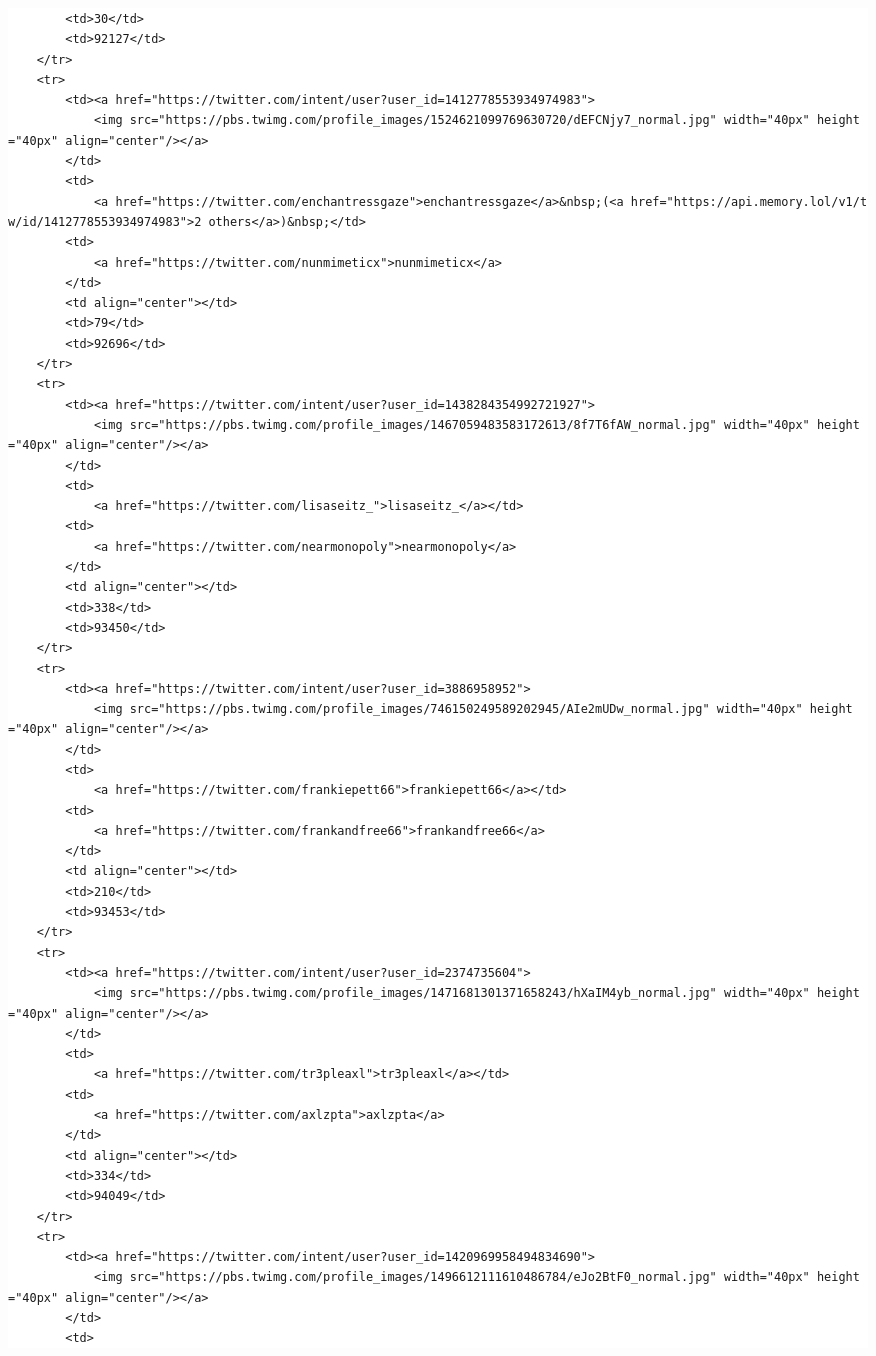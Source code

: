             <td>30</td>
            <td>92127</td>
        </tr>
        <tr>
            <td><a href="https://twitter.com/intent/user?user_id=1412778553934974983">
                <img src="https://pbs.twimg.com/profile_images/1524621099769630720/dEFCNjy7_normal.jpg" width="40px" height="40px" align="center"/></a>
            </td>
            <td>
                <a href="https://twitter.com/enchantressgaze">enchantressgaze</a>&nbsp;(<a href="https://api.memory.lol/v1/tw/id/1412778553934974983">2 others</a>)&nbsp;</td>
            <td>
                <a href="https://twitter.com/nunmimeticx">nunmimeticx</a>
            </td>
            <td align="center"></td>
            <td>79</td>
            <td>92696</td>
        </tr>
        <tr>
            <td><a href="https://twitter.com/intent/user?user_id=1438284354992721927">
                <img src="https://pbs.twimg.com/profile_images/1467059483583172613/8f7T6fAW_normal.jpg" width="40px" height="40px" align="center"/></a>
            </td>
            <td>
                <a href="https://twitter.com/lisaseitz_">lisaseitz_</a></td>
            <td>
                <a href="https://twitter.com/nearmonopoly">nearmonopoly</a>
            </td>
            <td align="center"></td>
            <td>338</td>
            <td>93450</td>
        </tr>
        <tr>
            <td><a href="https://twitter.com/intent/user?user_id=3886958952">
                <img src="https://pbs.twimg.com/profile_images/746150249589202945/AIe2mUDw_normal.jpg" width="40px" height="40px" align="center"/></a>
            </td>
            <td>
                <a href="https://twitter.com/frankiepett66">frankiepett66</a></td>
            <td>
                <a href="https://twitter.com/frankandfree66">frankandfree66</a>
            </td>
            <td align="center"></td>
            <td>210</td>
            <td>93453</td>
        </tr>
        <tr>
            <td><a href="https://twitter.com/intent/user?user_id=2374735604">
                <img src="https://pbs.twimg.com/profile_images/1471681301371658243/hXaIM4yb_normal.jpg" width="40px" height="40px" align="center"/></a>
            </td>
            <td>
                <a href="https://twitter.com/tr3pleaxl">tr3pleaxl</a></td>
            <td>
                <a href="https://twitter.com/axlzpta">axlzpta</a>
            </td>
            <td align="center"></td>
            <td>334</td>
            <td>94049</td>
        </tr>
        <tr>
            <td><a href="https://twitter.com/intent/user?user_id=1420969958494834690">
                <img src="https://pbs.twimg.com/profile_images/1496612111610486784/eJo2BtF0_normal.jpg" width="40px" height="40px" align="center"/></a>
            </td>
            <td>